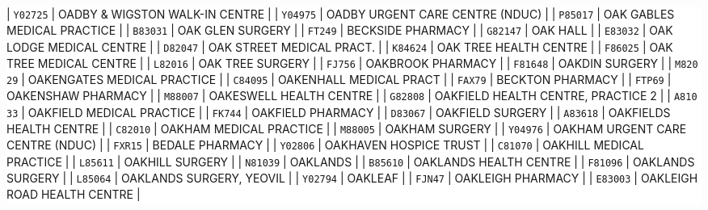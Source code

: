 | `Y02725` | OADBY & WIGSTON WALK-IN CENTRE |
| `Y04975` | OADBY URGENT CARE CENTRE (NDUC) |
| `P85017` | OAK GABLES MEDICAL PRACTICE |
| `B83031` | OAK GLEN SURGERY |
| `FT249` | BECKSIDE PHARMACY |
| `G82147` | OAK HALL |
| `E83032` | OAK LODGE MEDICAL CENTRE |
| `D82047` | OAK STREET MEDICAL PRACT. |
| `K84624` | OAK TREE HEALTH CENTRE |
| `F86025` | OAK TREE MEDICAL CENTRE |
| `L82016` | OAK TREE SURGERY |
| `FJ756` | OAKBROOK PHARMACY |
| `F81648` | OAKDIN SURGERY |
| `M82029` | OAKENGATES MEDICAL PRACTICE |
| `C84095` | OAKENHALL MEDICAL PRACT |
| `FAX79` | BECKTON PHARMACY |
| `FTP69` | OAKENSHAW PHARMACY |
| `M88007` | OAKESWELL HEALTH CENTRE |
| `G82808` | OAKFIELD HEALTH CENTRE, PRACTICE 2 |
| `A81033` | OAKFIELD MEDICAL PRACTICE |
| `FK744` | OAKFIELD PHARMACY |
| `D83067` | OAKFIELD SURGERY |
| `A83618` | OAKFIELDS HEALTH CENTRE |
| `C82010` | OAKHAM MEDICAL PRACTICE |
| `M88005` | OAKHAM SURGERY |
| `Y04976` | OAKHAM URGENT CARE CENTRE (NDUC) |
| `FXR15` | BEDALE PHARMACY |
| `Y02806` | OAKHAVEN HOSPICE TRUST |
| `C81070` | OAKHILL MEDICAL PRACTICE |
| `L85611` | OAKHILL SURGERY |
| `N81039` | OAKLANDS |
| `B85610` | OAKLANDS HEALTH CENTRE |
| `F81096` | OAKLANDS SURGERY |
| `L85064` | OAKLANDS SURGERY, YEOVIL |
| `Y02794` | OAKLEAF |
| `FJN47` | OAKLEIGH PHARMACY |
| `E83003` | OAKLEIGH ROAD HEALTH CENTRE |